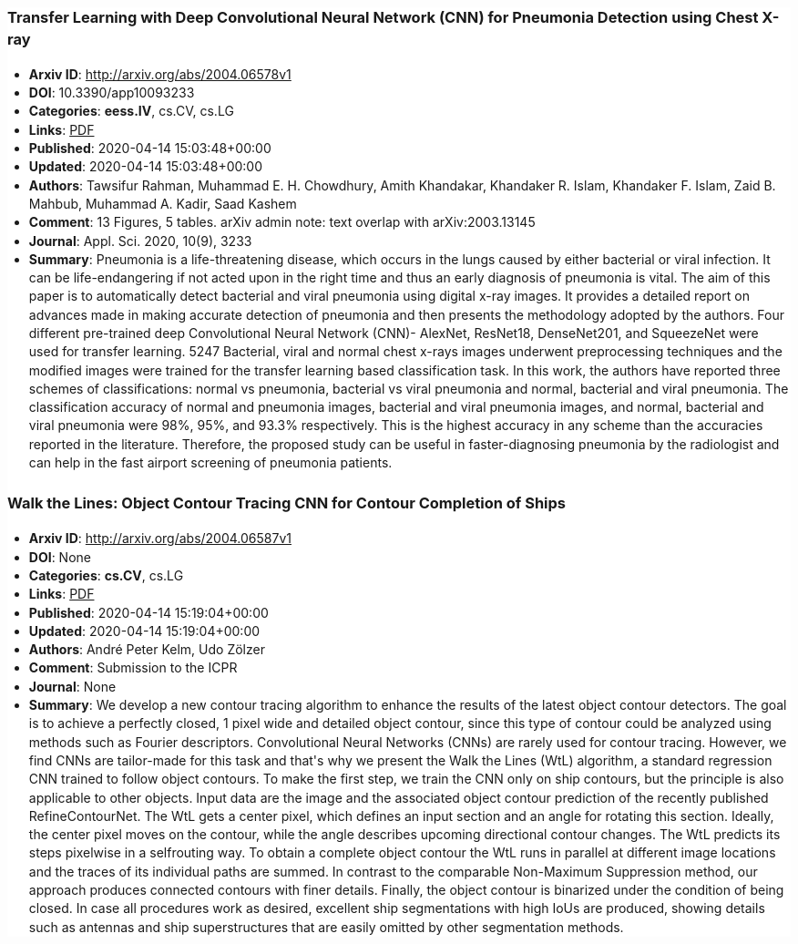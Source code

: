 

### Transfer Learning with Deep Convolutional Neural Network (CNN) for Pneumonia Detection using Chest X-ray
- **Arxiv ID**: http://arxiv.org/abs/2004.06578v1
- **DOI**: 10.3390/app10093233
- **Categories**: **eess.IV**, cs.CV, cs.LG
- **Links**: [PDF](http://arxiv.org/pdf/2004.06578v1)
- **Published**: 2020-04-14 15:03:48+00:00
- **Updated**: 2020-04-14 15:03:48+00:00
- **Authors**: Tawsifur Rahman, Muhammad E. H. Chowdhury, Amith Khandakar, Khandaker R. Islam, Khandaker F. Islam, Zaid B. Mahbub, Muhammad A. Kadir, Saad Kashem
- **Comment**: 13 Figures, 5 tables. arXiv admin note: text overlap with
  arXiv:2003.13145
- **Journal**: Appl. Sci. 2020, 10(9), 3233
- **Summary**: Pneumonia is a life-threatening disease, which occurs in the lungs caused by either bacterial or viral infection. It can be life-endangering if not acted upon in the right time and thus an early diagnosis of pneumonia is vital. The aim of this paper is to automatically detect bacterial and viral pneumonia using digital x-ray images. It provides a detailed report on advances made in making accurate detection of pneumonia and then presents the methodology adopted by the authors. Four different pre-trained deep Convolutional Neural Network (CNN)- AlexNet, ResNet18, DenseNet201, and SqueezeNet were used for transfer learning. 5247 Bacterial, viral and normal chest x-rays images underwent preprocessing techniques and the modified images were trained for the transfer learning based classification task. In this work, the authors have reported three schemes of classifications: normal vs pneumonia, bacterial vs viral pneumonia and normal, bacterial and viral pneumonia. The classification accuracy of normal and pneumonia images, bacterial and viral pneumonia images, and normal, bacterial and viral pneumonia were 98%, 95%, and 93.3% respectively. This is the highest accuracy in any scheme than the accuracies reported in the literature. Therefore, the proposed study can be useful in faster-diagnosing pneumonia by the radiologist and can help in the fast airport screening of pneumonia patients.



### Walk the Lines: Object Contour Tracing CNN for Contour Completion of Ships
- **Arxiv ID**: http://arxiv.org/abs/2004.06587v1
- **DOI**: None
- **Categories**: **cs.CV**, cs.LG
- **Links**: [PDF](http://arxiv.org/pdf/2004.06587v1)
- **Published**: 2020-04-14 15:19:04+00:00
- **Updated**: 2020-04-14 15:19:04+00:00
- **Authors**: André Peter Kelm, Udo Zölzer
- **Comment**: Submission to the ICPR
- **Journal**: None
- **Summary**: We develop a new contour tracing algorithm to enhance the results of the latest object contour detectors. The goal is to achieve a perfectly closed, 1 pixel wide and detailed object contour, since this type of contour could be analyzed using methods such as Fourier descriptors. Convolutional Neural Networks (CNNs) are rarely used for contour tracing. However, we find CNNs are tailor-made for this task and that's why we present the Walk the Lines (WtL) algorithm, a standard regression CNN trained to follow object contours. To make the first step, we train the CNN only on ship contours, but the principle is also applicable to other objects. Input data are the image and the associated object contour prediction of the recently published RefineContourNet. The WtL gets a center pixel, which defines an input section and an angle for rotating this section. Ideally, the center pixel moves on the contour, while the angle describes upcoming directional contour changes. The WtL predicts its steps pixelwise in a selfrouting way. To obtain a complete object contour the WtL runs in parallel at different image locations and the traces of its individual paths are summed. In contrast to the comparable Non-Maximum Suppression method, our approach produces connected contours with finer details. Finally, the object contour is binarized under the condition of being closed. In case all procedures work as desired, excellent ship segmentations with high IoUs are produced, showing details such as antennas and ship superstructures that are easily omitted by other segmentation methods.
